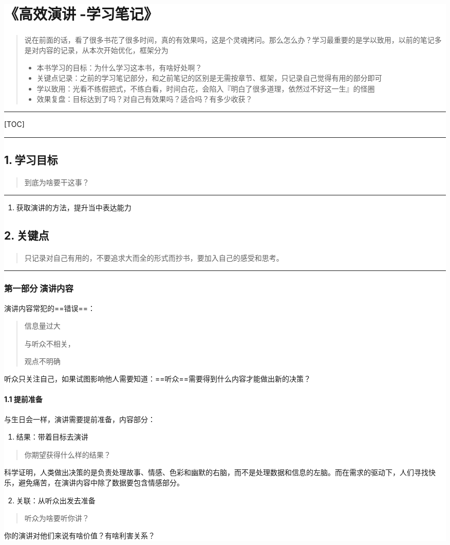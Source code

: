 # 《高效演讲 -学习笔记》

> 说在前面的话，看了很多书花了很多时间，真的有效果吗，这是个灵魂拷问。那么怎么办？学习最重要的是学以致用，以前的笔记多是对内容的记录，从本次开始优化，框架分为
> 	- 本书学习的目标：为什么学习这本书，有啥好处啊？
> 	- 关键点记录：之前的学习笔记部分，和之前笔记的区别是无需按章节、框架，只记录自己觉得有用的部分即可
> 	- 学以致用：光看不练假把式，不练白看，时间白花，会陷入『明白了很多道理，依然过不好这一生』的怪圈
> 	- 效果复盘：目标达到了吗？对自己有效果吗？适合吗？有多少收获？
-----

[TOC]

----


## 1. 学习目标
> 到底为啥要干这事？
-----

1. 获取演讲的方法，提升当中表达能力



## 2. 关键点

> 只记录对自己有用的，不要追求大而全的形式而抄书，要加入自己的感受和思考。
-----



### 第一部分 演讲内容

演讲内容常犯的==错误==：

> 信息量过大
>
> 与听众不相关，
>
> 观点不明确

听众只关注自己，如果试图影响他人需要知道：==听众==需要得到什么内容才能做出新的决策？

#### 1.1 提前准备

与生日会一样，演讲需要提前准备，内容部分：

1. 结果：带着目标去演讲

> 你期望获得什么样的结果？

科学证明，人类做出决策的是负责处理故事、情感、色彩和幽默的右脑，而不是处理数据和信息的左脑。而在需求的驱动下，人们寻找快乐，避免痛苦，在演讲内容中除了数据要包含情感部分。

2. 关联：从听众出发去准备

> 听众为啥要听你讲？

你的演讲对他们来说有啥价值？有啥利害关系？
